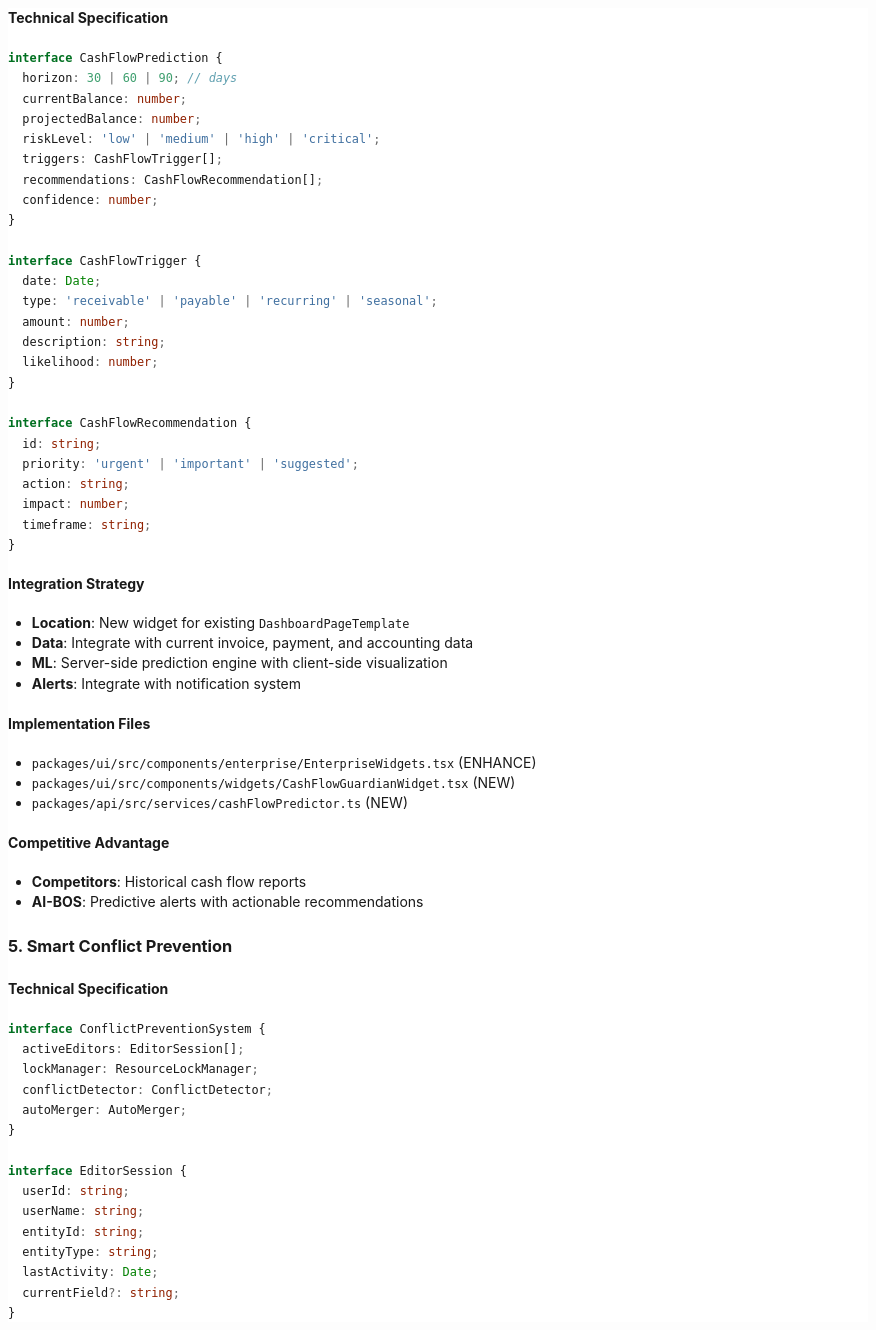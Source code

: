 #### **Technical Specification**
```typescript
interface CashFlowPrediction {
  horizon: 30 | 60 | 90; // days
  currentBalance: number;
  projectedBalance: number;
  riskLevel: 'low' | 'medium' | 'high' | 'critical';
  triggers: CashFlowTrigger[];
  recommendations: CashFlowRecommendation[];
  confidence: number;
}

interface CashFlowTrigger {
  date: Date;
  type: 'receivable' | 'payable' | 'recurring' | 'seasonal';
  amount: number;
  description: string;
  likelihood: number;
}

interface CashFlowRecommendation {
  id: string;
  priority: 'urgent' | 'important' | 'suggested';
  action: string;
  impact: number;
  timeframe: string;
}
```

#### **Integration Strategy**
- **Location**: New widget for existing `DashboardPageTemplate`
- **Data**: Integrate with current invoice, payment, and accounting data
- **ML**: Server-side prediction engine with client-side visualization
- **Alerts**: Integrate with notification system

#### **Implementation Files**
- `packages/ui/src/components/enterprise/EnterpriseWidgets.tsx` (ENHANCE)
- `packages/ui/src/components/widgets/CashFlowGuardianWidget.tsx` (NEW)
- `packages/api/src/services/cashFlowPredictor.ts` (NEW)

#### **Competitive Advantage**
- **Competitors**: Historical cash flow reports
- **AI-BOS**: Predictive alerts with actionable recommendations

### 5. Smart Conflict Prevention

#### **Technical Specification**
```typescript
interface ConflictPreventionSystem {
  activeEditors: EditorSession[];
  lockManager: ResourceLockManager;
  conflictDetector: ConflictDetector;
  autoMerger: AutoMerger;
}

interface EditorSession {
  userId: string;
  userName: string;
  entityId: string;
  entityType: string;
  lastActivity: Date;
  currentField?: string;
}

```